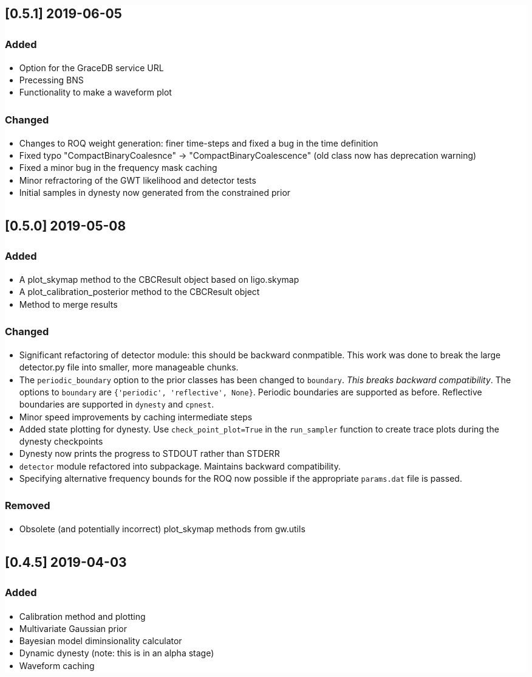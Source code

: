 ## [0.5.1] 2019-06-05
### Added
- Option for the GraceDB service URL
- Precessing BNS
- Functionality to make a waveform plot

### Changed
- Changes to ROQ weight generation: finer time-steps and fixed a bug in the time definition
- Fixed typo "CompactBinaryCoalesnce" -> "CompactBinaryCoalescence" (old class now has deprecation warning)
- Fixed a minor bug in the frequency mask caching
- Minor refractoring of the GWT likelihood and detector tests
- Initial samples in dynesty now generated from the constrained prior

## [0.5.0] 2019-05-08

### Added
- A plot_skymap method to the CBCResult object based on ligo.skymap
- A plot_calibration_posterior method to the CBCResult object
- Method to merge results

### Changed
- Significant refactoring of detector module: this should be backward conmpatible. This work was done to break the large detector.py file into smaller, more manageable chunks. 
- The `periodic_boundary` option to the prior classes has been changed to `boundary`.
*This breaks backward compatibility*.
The options to `boundary` are `{'periodic', 'reflective', None}`.
Periodic boundaries are supported as before.
Reflective boundaries are supported in `dynesty` and `cpnest`.  
- Minor speed improvements by caching intermediate steps
- Added state plotting for dynesty. Use `check_point_plot=True` in the `run_sampler` 
function to create trace plots during the dynesty checkpoints
- Dynesty now prints the progress to STDOUT rather than STDERR
- `detector` module refactored into subpackage. Maintains backward compatibility.
- Specifying alternative frequency bounds for the ROQ now possible if the appropriate
`params.dat` file is passed.

### Removed
- Obsolete (and potentially incorrect) plot_skymap methods from gw.utils

## [0.4.5] 2019-04-03

### Added
- Calibration method and plotting
- Multivariate Gaussian prior
- Bayesian model diminsionality calculator
- Dynamic dynesty (note: this is in an alpha stage)
- Waveform caching


[Unreleased]: https://git.ligo.org/lscsoft/bilby/-/compare/v2.3.0...master
[2.3.0]: https://git.ligo.org/lscsoft/bilby/-/compare/v2.2.3...v2.3.0
[2.2.3]: https://git.ligo.org/lscsoft/bilby/-/compare/v2.2.2...v2.2.3
[2.2.2]: https://git.ligo.org/lscsoft/bilby/-/compare/v2.2.1...v2.2.2
[2.2.1]: https://git.ligo.org/lscsoft/bilby/-/compare/v2.2.0...v2.2.1
[2.2.0]: https://git.ligo.org/lscsoft/bilby/-/compare/v2.1.2...v2.2.0
[2.1.2]: https://git.ligo.org/lscsoft/bilby/-/compare/v2.1.1...v2.1.2
[2.1.1]: https://git.ligo.org/lscsoft/bilby/-/compare/v2.1.0...v2.1.1
[2.1.0]: https://git.ligo.org/lscsoft/bilby/-/compare/v2.0.2...v2.1.0
[2.0.2]: https://git.ligo.org/lscsoft/bilby/-/compare/v2.0.1...v2.0.2
[2.0.1]: https://git.ligo.org/lscsoft/bilby/-/compare/v2.0.0...v2.0.1
[2.0.0]: https://git.ligo.org/lscsoft/bilby/-/compare/v1.4.1...v2.0.0
[1.4.1]: https://git.ligo.org/lscsoft/bilby/-/compare/v1.4.0...v1.4.1
[1.4.0]: https://git.ligo.org/lscsoft/bilby/-/compare/1.3.0...v1.4.0
[1.3.0]: https://git.ligo.org/lscsoft/bilby/-/compare/1.2.1...1.3.0
[1.2.1]: https://git.ligo.org/lscsoft/bilby/-/compare/1.2.0...1.2.1
[1.2.0]: https://git.ligo.org/lscsoft/bilby/-/compare/1.1.5...1.2.0
[1.1.5]: https://git.ligo.org/lscsoft/bilby/-/compare/1.1.4...1.1.5
[1.1.4]: https://git.ligo.org/lscsoft/bilby/-/compare/1.1.2...1.1.4
[1.1.3]: https://git.ligo.org/lscsoft/bilby/-/compare/1.1.2...1.1.3
[1.1.2]: https://git.ligo.org/lscsoft/bilby/-/compare/1.1.1...1.1.2
[1.1.1]: https://git.ligo.org/lscsoft/bilby/-/compare/1.1.0...1.1.1
[1.1.0]: https://git.ligo.org/lscsoft/bilby/-/compare/1.0.4...1.1.0
[1.0.4]: https://git.ligo.org/lscsoft/bilby/-/compare/1.0.3...1.0.4
[1.0.3]: https://git.ligo.org/lscsoft/bilby/-/compare/1.0.2...1.0.3
[1.0.2]: https://git.ligo.org/lscsoft/bilby/-/compare/1.0.1...1.0.2
[1.0.1]: https://git.ligo.org/lscsoft/bilby/-/compare/1.0.0...1.0.1
[1.0.0]: https://git.ligo.org/lscsoft/bilby/-/compare/0.6.9...1.0.0
